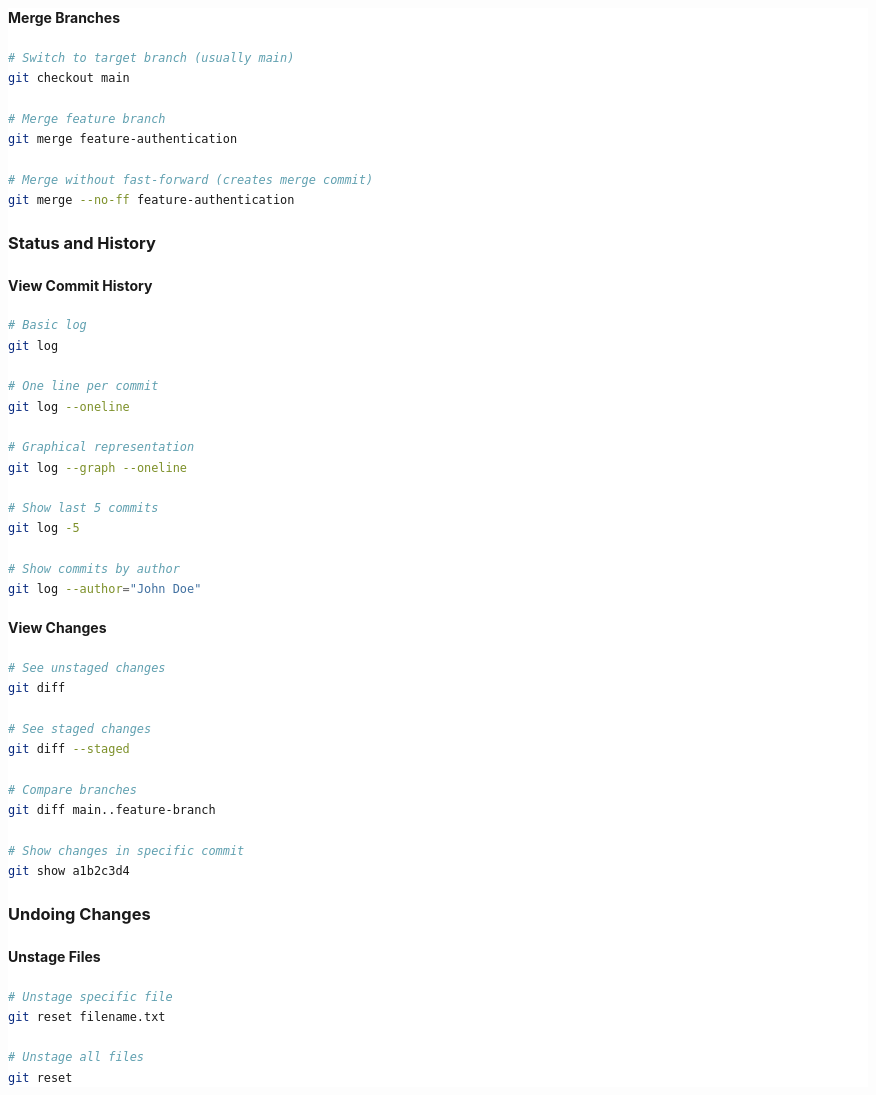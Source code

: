 #### Merge Branches
```bash
# Switch to target branch (usually main)
git checkout main

# Merge feature branch
git merge feature-authentication

# Merge without fast-forward (creates merge commit)
git merge --no-ff feature-authentication
```

### Status and History

#### View Commit History
```bash
# Basic log
git log

# One line per commit
git log --oneline

# Graphical representation
git log --graph --oneline

# Show last 5 commits
git log -5

# Show commits by author
git log --author="John Doe"
```

#### View Changes
```bash
# See unstaged changes
git diff

# See staged changes
git diff --staged

# Compare branches
git diff main..feature-branch

# Show changes in specific commit
git show a1b2c3d4
```

### Undoing Changes

#### Unstage Files
```bash
# Unstage specific file
git reset filename.txt

# Unstage all files
git reset
```
